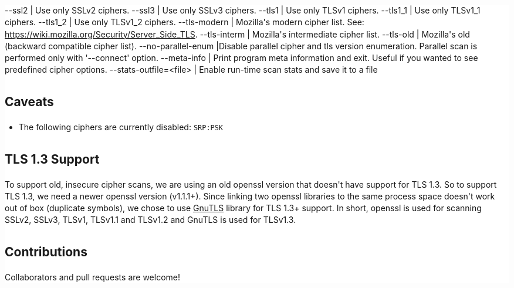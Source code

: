 --ssl2 | Use only SSLv2 ciphers.
--ssl3 | Use only SSLv3 ciphers.
--tls1 | Use only TLSv1 ciphers.
--tls1_1 | Use only TLSv1_1 ciphers.
--tls1_2 | Use only TLSv1_2 ciphers.
--tls-modern | Mozilla's modern cipher list. See: https://wiki.mozilla.org/Security/Server_Side_TLS.
--tls-interm | Mozilla's intermediate cipher list.
--tls-old | Mozilla's old (backward compatible cipher list).
--no-parallel-enum |Disable parallel cipher and tls version enumeration. Parallel scan is performed only with '--connect' option.
--meta-info | Print program meta information and exit. Useful if you wanted to see predefined cipher options.
--stats-outfile=\<file\> | Enable run-time scan stats and save it to a file

## Caveats

* The following ciphers are currently disabled: ```SRP:PSK```

## TLS 1.3 Support
To support old, insecure cipher scans, we are using an old openssl version that doesn't have support for TLS 1.3. So to support TLS 1.3, we need a newer openssl version (v1.1.1+). Since linking two openssl libraries to the same process space doesn't work out of box (duplicate symbols), we chose to use [GnuTLS](https://gitlab.com/gnutls/gnutls/) library for TLS 1.3+ support. In short, openssl is used for scanning SSLv2, SSLv3, TLSv1, TLSv1.1 and TLSv1.2 and GnuTLS is used for TLSv1.3.

## Contributions
Collaborators and pull requests are welcome!

